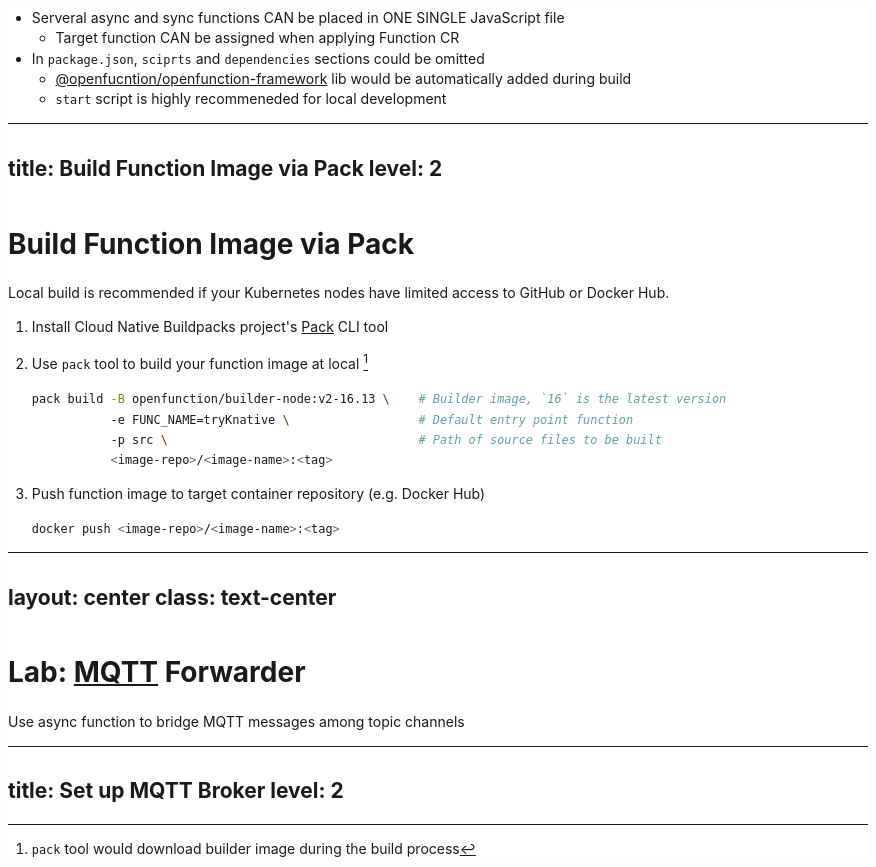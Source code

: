 * Serveral async and sync functions CAN be placed in ONE SINGLE JavaScript file
  * Target function CAN be assigned when applying Function CR <Link to="11" title="manifest" />
* In `package.json`, `sciprts` and `dependencies` sections could be omitted
  * [@openfucntion/openfunction-framework](https://www.npmjs.com/package/@openfunction/functions-framework/v/0.4.1) lib would be automatically added during build
  * `start` script is highly recommeneded for local development 

</div>

</v-clicks>

</div>

---
title: Build Function Image via Pack <MarkerOptional />
level: 2
---

# Build Function Image via Pack <MarkerOptional />

Local build is recommended if your Kubernetes nodes have limited access to GitHub or Docker Hub.

1. Install Cloud Native Buildpacks project's [Pack](https://buildpacks.io/docs/tools/pack/) CLI tool

1. Use `pack` tool to build your function image at local [^1]

    ```bash {all|1|2|3|all}
    pack build -B openfunction/builder-node:v2-16.13 \    # Builder image, `16` is the latest version   
               -e FUNC_NAME=tryKnative \                  # Default entry point function 
               -p src \                                   # Path of source files to be built
               <image-repo>/<image-name>:<tag>
    ```

1. Push function image to target container repository (e.g. Docker Hub)

    ```bash
    docker push <image-repo>/<image-name>:<tag>
    ```

[^1]: `pack` tool would download builder image during the build process

---
layout: center
class: text-center
---

# <icomoon-free-lab class="opacity-70"/> Lab: [MQTT](https://www.emqx.com/en/mqtt) Forwarder

Use async function to bridge MQTT messages among topic channels

---
title: Set up MQTT Broker <MarkerOptional />
level: 2
---


[^1]: Add `--region-cn` option in case you have limited access to gcr.io or github.com
[^2]: Use `--dry-run` to peek the components and their versions to be installed by the current command
[^3]: Please refer <Link to="7" title="this" /> to learn how to build function image at local